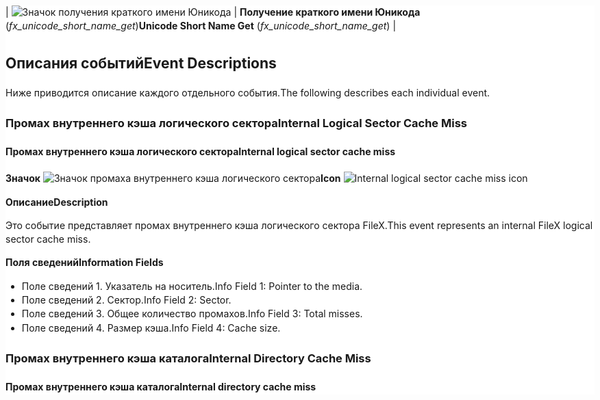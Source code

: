 | ![Значок получения краткого имени Юникода](./media/user-guide/fx-events/image73.png)    | <span data-ttu-id="d83b7-255">**Получение краткого имени Юникода** (*fx_unicode_short_name_get*)</span><span class="sxs-lookup"><span data-stu-id="d83b7-255">**Unicode Short Name Get** (*fx_unicode_short_name_get*)</span></span> |

## <a name="event-descriptions"></a><span data-ttu-id="d83b7-256">Описания событий</span><span class="sxs-lookup"><span data-stu-id="d83b7-256">Event Descriptions</span></span>

<span data-ttu-id="d83b7-257">Ниже приводится описание каждого отдельного события.</span><span class="sxs-lookup"><span data-stu-id="d83b7-257">The following describes each individual event.</span></span>

### <a name="internal-logical-sector-cache-miss"></a><span data-ttu-id="d83b7-258">Промах внутреннего кэша логического сектора</span><span class="sxs-lookup"><span data-stu-id="d83b7-258">Internal Logical Sector Cache Miss</span></span> 

#### <a name="internal-logical-sector-cache-miss"></a><span data-ttu-id="d83b7-259">Промах внутреннего кэша логического сектора</span><span class="sxs-lookup"><span data-stu-id="d83b7-259">Internal logical sector cache miss</span></span>

<span data-ttu-id="d83b7-260">**Значок** ![Значок промаха внутреннего кэша логического сектора](./media/user-guide/fx-events/image1.png)</span><span class="sxs-lookup"><span data-stu-id="d83b7-260">**Icon** ![Internal logical sector cache miss icon](./media/user-guide/fx-events/image1.png)</span></span>

<span data-ttu-id="d83b7-261">**Описание**</span><span class="sxs-lookup"><span data-stu-id="d83b7-261">**Description**</span></span>

<span data-ttu-id="d83b7-262">Это событие представляет промах внутреннего кэша логического сектора FileX.</span><span class="sxs-lookup"><span data-stu-id="d83b7-262">This event represents an internal FileX logical sector cache miss.</span></span>

<span data-ttu-id="d83b7-263">**Поля сведений**</span><span class="sxs-lookup"><span data-stu-id="d83b7-263">**Information Fields**</span></span>

- <span data-ttu-id="d83b7-264">Поле сведений 1. Указатель на носитель.</span><span class="sxs-lookup"><span data-stu-id="d83b7-264">Info Field 1: Pointer to the media.</span></span>
- <span data-ttu-id="d83b7-265">Поле сведений 2. Сектор.</span><span class="sxs-lookup"><span data-stu-id="d83b7-265">Info Field 2: Sector.</span></span>
- <span data-ttu-id="d83b7-266">Поле сведений 3. Общее количество промахов.</span><span class="sxs-lookup"><span data-stu-id="d83b7-266">Info Field 3: Total misses.</span></span>
- <span data-ttu-id="d83b7-267">Поле сведений 4. Размер кэша.</span><span class="sxs-lookup"><span data-stu-id="d83b7-267">Info Field 4: Cache size.</span></span>

### <a name="internal-directory-cache-miss"></a><span data-ttu-id="d83b7-268">Промах внутреннего кэша каталога</span><span class="sxs-lookup"><span data-stu-id="d83b7-268">Internal Directory Cache Miss</span></span>

#### <a name="internal-directory-cache-miss"></a><span data-ttu-id="d83b7-269">Промах внутреннего кэша каталога</span><span class="sxs-lookup"><span data-stu-id="d83b7-269">Internal directory cache miss</span></span>
